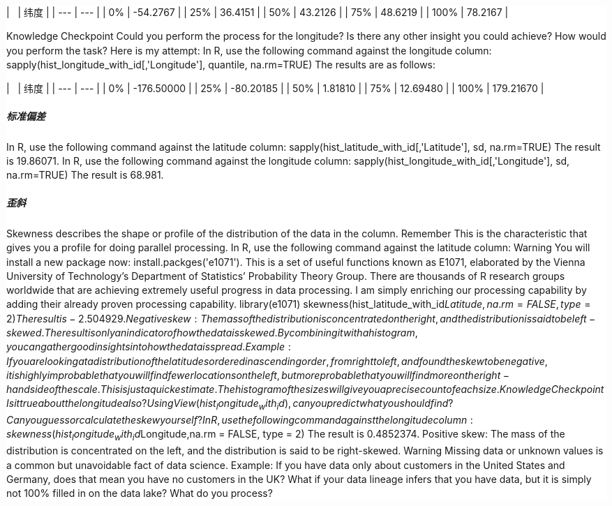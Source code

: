 <colgroup class="calibre11"><col class="calibre12"> <col class="calibre12"></colgroup> 
|   | 纬度 |
| --- | --- |
| 0% | -54.2767 |
| 25% | 36.4151 |
| 50% | 43.2126 |
| 75% | 48.6219 |
| 100% | 78.2167 |

Knowledge Checkpoint Could you perform the process for the longitude? Is there any other insight you could achieve? How would you perform the task? Here is my attempt: In R, use the following command against the longitude column: sapply(hist_longitude_with_id[,'Longitude'], quantile, na.rm=TRUE) The results are as follows:

<colgroup class="calibre11"><col class="calibre12"> <col class="calibre12"></colgroup> 
|   | 纬度 |
| --- | --- |
| 0% | -176.50000 |
| 25% | -80.20185 |
| 50% | 1.81810 |
| 75% | 12.69480 |
| 100% | 179.21670 |

##### 标准偏差

In R, use the following command against the latitude column: sapply(hist_latitude_with_id[,'Latitude'], sd, na.rm=TRUE) The result is 19.86071. In R, use the following command against the longitude column: sapply(hist_longitude_with_id[,'Longitude'], sd, na.rm=TRUE) The result is 68.981.

##### 歪斜

Skewness describes the shape or profile of the distribution of the data in the column. Remember This is the characteristic that gives you a profile for doing parallel processing. In R, use the following command against the latitude column: Warning You will install a new package now: install.packges('e1071'). This is a set of useful functions known as E1071, elaborated by the Vienna University of Technology’s Department of Statistics’ Probability Theory Group. There are thousands of R research groups worldwide that are achieving extremely useful progress in data processing. I am simply enriching our processing capability by adding their already proven processing capability. library(e1071) skewness(hist_latitude_with_id$Latitude, na.rm = FALSE, type = 2) The result is -2.504929. Negative skew: The mass of the distribution is concentrated on the right, and the distribution is said to be left-skewed. The result is only an indicator of how the data is skewed. By combining it with a histogram, you can gather good insights into how the data is spread. Example: If you are looking at a distribution of the latitudes ordered in ascending order, from right to left, and found the skew to be negative, it is highly improbable that you will find fewer locations on the left, but more probable that you will find more on the right-hand side of the scale. This is just a quick estimate. The histogram of the sizes will give you a precise count of each size. Knowledge Checkpoint Is it true about the longitude also? Using View(hist_longitude_with_id), can you predict what you should find? Can you guess or calculate the skew yourself? In R, use the following command against the longitude column: skewness(hist_longitude_with_id$Longitude,na.rm = FALSE, type = 2) The result is 0.4852374. Positive skew: The mass of the distribution is concentrated on the left, and the distribution is said to be right-skewed. Warning Missing data or unknown values is a common but unavoidable fact of data science. Example: If you have data only about customers in the United States and Germany, does that mean you have no customers in the UK? What if your data lineage infers that you have data, but it is simply not 100% filled in on the data lake? What do you process?
